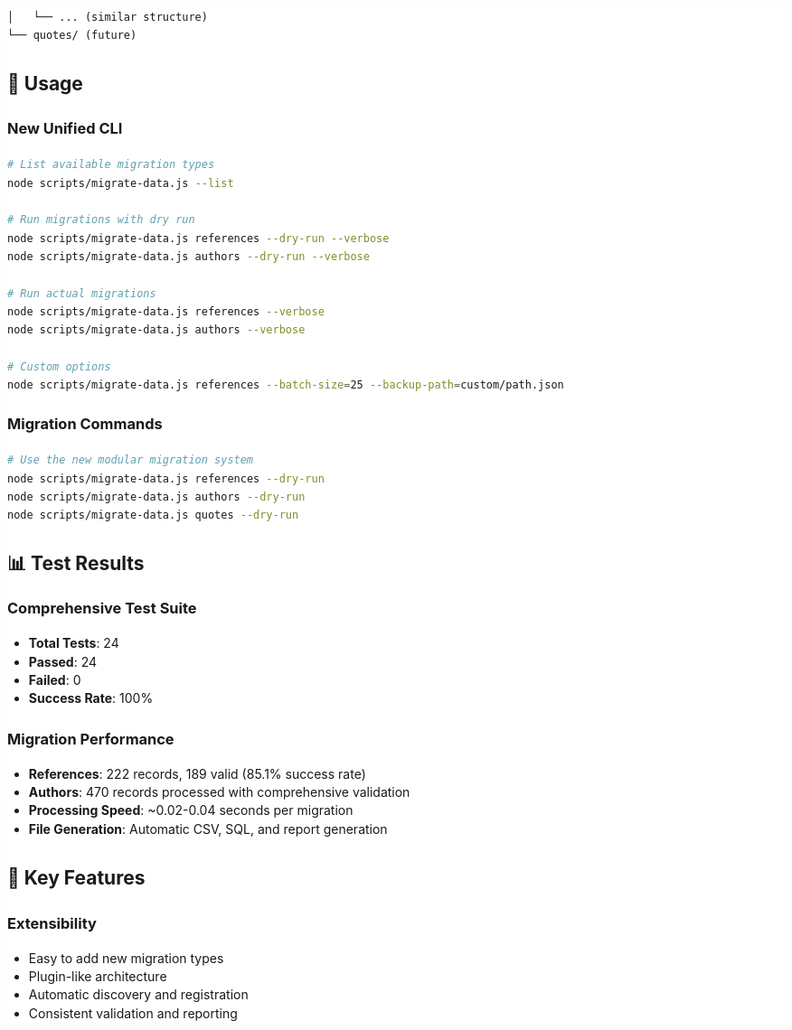 ```
│   └── ... (similar structure)
└── quotes/ (future)
```

## 🚀 Usage

### New Unified CLI
```bash
# List available migration types
node scripts/migrate-data.js --list

# Run migrations with dry run
node scripts/migrate-data.js references --dry-run --verbose
node scripts/migrate-data.js authors --dry-run --verbose

# Run actual migrations
node scripts/migrate-data.js references --verbose
node scripts/migrate-data.js authors --verbose

# Custom options
node scripts/migrate-data.js references --batch-size=25 --backup-path=custom/path.json
```

### Migration Commands
```bash
# Use the new modular migration system
node scripts/migrate-data.js references --dry-run
node scripts/migrate-data.js authors --dry-run
node scripts/migrate-data.js quotes --dry-run
```

## 📊 Test Results

### Comprehensive Test Suite
- **Total Tests**: 24
- **Passed**: 24
- **Failed**: 0
- **Success Rate**: 100%

### Migration Performance
- **References**: 222 records, 189 valid (85.1% success rate)
- **Authors**: 470 records processed with comprehensive validation
- **Processing Speed**: ~0.02-0.04 seconds per migration
- **File Generation**: Automatic CSV, SQL, and report generation

## 🔧 Key Features

### Extensibility
- Easy to add new migration types
- Plugin-like architecture
- Automatic discovery and registration
- Consistent validation and reporting
